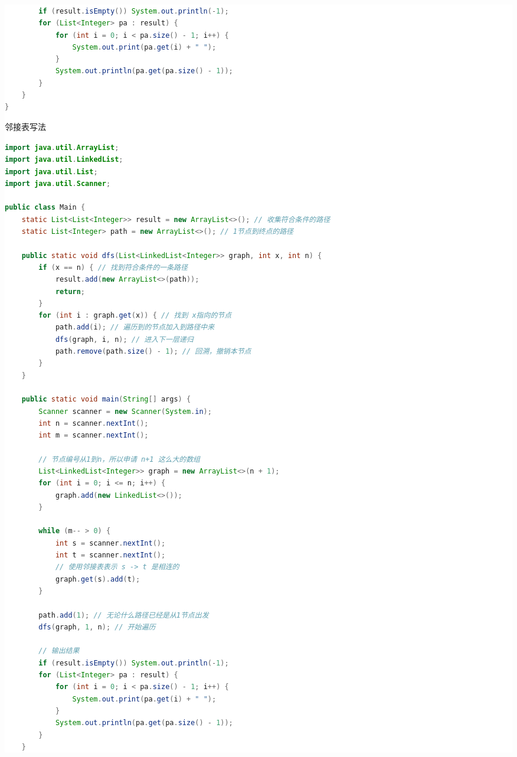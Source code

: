 ```java
        if (result.isEmpty()) System.out.println(-1);
        for (List<Integer> pa : result) {
            for (int i = 0; i < pa.size() - 1; i++) {
                System.out.print(pa.get(i) + " ");
            }
            System.out.println(pa.get(pa.size() - 1));
        }
    }
}
```

邻接表写法
```java
import java.util.ArrayList;
import java.util.LinkedList;
import java.util.List;
import java.util.Scanner;

public class Main {
    static List<List<Integer>> result = new ArrayList<>(); // 收集符合条件的路径
    static List<Integer> path = new ArrayList<>(); // 1节点到终点的路径

    public static void dfs(List<LinkedList<Integer>> graph, int x, int n) {
        if (x == n) { // 找到符合条件的一条路径
            result.add(new ArrayList<>(path));
            return;
        }
        for (int i : graph.get(x)) { // 找到 x指向的节点
            path.add(i); // 遍历到的节点加入到路径中来
            dfs(graph, i, n); // 进入下一层递归
            path.remove(path.size() - 1); // 回溯，撤销本节点
        }
    }

    public static void main(String[] args) {
        Scanner scanner = new Scanner(System.in);
        int n = scanner.nextInt();
        int m = scanner.nextInt();

        // 节点编号从1到n，所以申请 n+1 这么大的数组
        List<LinkedList<Integer>> graph = new ArrayList<>(n + 1);
        for (int i = 0; i <= n; i++) {
            graph.add(new LinkedList<>());
        }

        while (m-- > 0) {
            int s = scanner.nextInt();
            int t = scanner.nextInt();
            // 使用邻接表表示 s -> t 是相连的
            graph.get(s).add(t);
        }

        path.add(1); // 无论什么路径已经是从1节点出发
        dfs(graph, 1, n); // 开始遍历

        // 输出结果
        if (result.isEmpty()) System.out.println(-1);
        for (List<Integer> pa : result) {
            for (int i = 0; i < pa.size() - 1; i++) {
                System.out.print(pa.get(i) + " ");
            }
            System.out.println(pa.get(pa.size() - 1));
        }
    }
```
